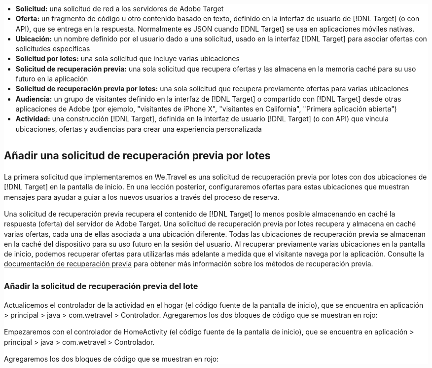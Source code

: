* **Solicitud:** una solicitud de red a los servidores de Adobe Target
* **Oferta:** un fragmento de código u otro contenido basado en texto, definido en la interfaz de usuario de [!DNL Target] (o con API), que se entrega en la respuesta. Normalmente es JSON cuando [!DNL Target] se usa en aplicaciones móviles nativas.
* **Ubicación:** un nombre definido por el usuario dado a una solicitud, usado en la interfaz [!DNL Target] para asociar ofertas con solicitudes específicas
* **Solicitud por lotes:** una sola solicitud que incluye varias ubicaciones
* **Solicitud de recuperación previa:** una sola solicitud que recupera ofertas y las almacena en la memoria caché para su uso futuro en la aplicación
* **Solicitud de recuperación previa por lotes:** una sola solicitud que recupera previamente ofertas para varias ubicaciones
* **Audiencia:** un grupo de visitantes definido en la interfaz de [!DNL Target] o compartido con [!DNL Target] desde otras aplicaciones de Adobe (por ejemplo, &quot;visitantes de iPhone X&quot;, &quot;visitantes en California&quot;, &quot;Primera aplicación abierta&quot;)
* **Actividad:** una construcción [!DNL Target], definida en la interfaz de usuario [!DNL Target] (o con API) que vincula ubicaciones, ofertas y audiencias para crear una experiencia personalizada

## Añadir una solicitud de recuperación previa por lotes

La primera solicitud que implementaremos en We.Travel es una solicitud de recuperación previa por lotes con dos ubicaciones de [!DNL Target] en la pantalla de inicio. En una lección posterior, configuraremos ofertas para estas ubicaciones que muestran mensajes para ayudar a guiar a los nuevos usuarios a través del proceso de reserva.

Una solicitud de recuperación previa recupera el contenido de [!DNL Target] lo menos posible almacenando en caché la respuesta (oferta) del servidor de Adobe Target. Una solicitud de recuperación previa por lotes recupera y almacena en caché varias ofertas, cada una de ellas asociada a una ubicación diferente. Todas las ubicaciones de recuperación previa se almacenan en la caché del dispositivo para su uso futuro en la sesión del usuario. Al recuperar previamente varias ubicaciones en la pantalla de inicio, podemos recuperar ofertas para utilizarlas más adelante a medida que el visitante navega por la aplicación. Consulte la [documentación de recuperación previa](https://experienceleague.adobe.com/docs/mobile-services/android/target-android/c-mob-target-prefetch-android.html?lang=es) para obtener más información sobre los métodos de recuperación previa.

### Añadir la solicitud de recuperación previa del lote

Actualicemos el controlador de la actividad en el hogar (el código fuente de la pantalla de inicio), que se encuentra en aplicación > principal > java > com.wetravel > Controlador. Agregaremos los dos bloques de código que se muestran en rojo:

Empezaremos con el controlador de HomeActivity (el código fuente de la pantalla de inicio), que se encuentra en aplicación > principal > java > com.wetravel > Controlador.

Agregaremos los dos bloques de código que se muestran en rojo:
